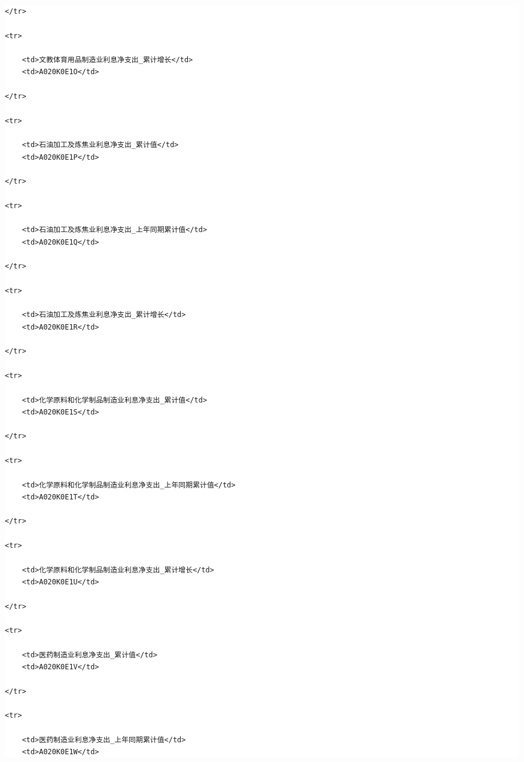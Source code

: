     </tr>
    
    <tr>

        <td>文教体育用品制造业利息净支出_累计增长</td>
        <td>A020K0E1O</td>

    </tr>
    
    <tr>

        <td>石油加工及炼焦业利息净支出_累计值</td>
        <td>A020K0E1P</td>

    </tr>
    
    <tr>

        <td>石油加工及炼焦业利息净支出_上年同期累计值</td>
        <td>A020K0E1Q</td>

    </tr>
    
    <tr>

        <td>石油加工及炼焦业利息净支出_累计增长</td>
        <td>A020K0E1R</td>

    </tr>
    
    <tr>

        <td>化学原料和化学制品制造业利息净支出_累计值</td>
        <td>A020K0E1S</td>

    </tr>
    
    <tr>

        <td>化学原料和化学制品制造业利息净支出_上年同期累计值</td>
        <td>A020K0E1T</td>

    </tr>
    
    <tr>

        <td>化学原料和化学制品制造业利息净支出_累计增长</td>
        <td>A020K0E1U</td>

    </tr>
    
    <tr>

        <td>医药制造业利息净支出_累计值</td>
        <td>A020K0E1V</td>

    </tr>
    
    <tr>

        <td>医药制造业利息净支出_上年同期累计值</td>
        <td>A020K0E1W</td>
